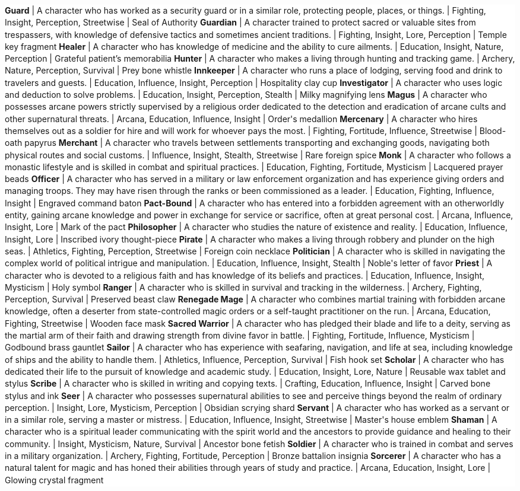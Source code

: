 **Guard** | A character who has worked as a security guard or in a similar role, protecting people, places, or things. | Fighting, Insight, Perception, Streetwise | Seal of Authority
**Guardian** | A character trained to protect sacred or valuable sites from trespassers, with knowledge of defensive tactics and sometimes ancient traditions. | Fighting, Insight, Lore, Perception | Temple key fragment
**Healer** | A character who has knowledge of medicine and the ability to cure ailments. | Education, Insight, Nature, Perception | Grateful patient’s memorabilia
**Hunter** | A character who makes a living through hunting and tracking game. | Archery, Nature, Perception, Survival | Prey bone whistle
**Innkeeper** | A character who runs a place of lodging, serving food and drink to travelers and guests. | Education, Influence, Insight, Perception | Hospitality clay cup
**Investigator** | A character who uses logic and deduction to solve problems. | Education, Insight, Perception, Stealth | Milky magnifying lens
**Magus** | A character who possesses arcane powers strictly supervised by a religious order dedicated to the detection and eradication of arcane cults and other supernatural threats. | Arcana, Education, Influence, Insight | Order's medallion
**Mercenary** | A character who hires themselves out as a soldier for hire and will work for whoever pays the most. | Fighting, Fortitude, Influence, Streetwise | Blood-oath papyrus
**Merchant** | A character who travels between settlements transporting and exchanging goods, navigating both physical routes and social customs. | Influence, Insight, Stealth, Streetwise | Rare foreign spice
**Monk** | A character who follows a monastic lifestyle and is skilled in combat and spiritual practices. | Education, Fighting, Fortitude, Mysticism | Lacquered prayer beads
**Officer** | A character who has served in a military or law enforcement organization and has experience giving orders and managing troops. They may have risen through the ranks or been commissioned as a leader. | Education, Fighting, Influence, Insight | Engraved command baton
**Pact-Bound** | A character who has entered into a forbidden agreement with an otherworldly entity, gaining arcane knowledge and power in exchange for service or sacrifice, often at great personal cost. | Arcana, Influence, Insight, Lore | Mark of the pact
**Philosopher** | A character who studies the nature of existence and reality. | Education, Influence, Insight, Lore | Inscribed ivory thought-piece
**Pirate** | A character who makes a living through robbery and plunder on the high seas. | Athletics, Fighting, Perception, Streetwise | Foreign coin necklace
**Politician** | A character who is skilled in navigating the complex world of political intrigue and manipulation. | Education, Influence, Insight, Stealth | Noble's letter of favor
**Priest** | A character who is devoted to a religious faith and has knowledge of its beliefs and practices. | Education, Influence, Insight, Mysticism | Holy symbol
**Ranger** | A character who is skilled in survival and tracking in the wilderness. | Archery, Fighting, Perception, Survival | Preserved beast claw
**Renegade Mage** | A character who combines martial training with forbidden arcane knowledge, often a deserter from state-controlled magic orders or a self-taught practitioner on the run. | Arcana, Education, Fighting, Streetwise | Wooden face mask
**Sacred Warrior** | A character who has pledged their blade and life to a deity, serving as the martial arm of their faith and drawing strength from divine favor in battle. | Fighting, Fortitude, Influence, Mysticism | Godbound brass gauntlet
**Sailor** | A character who has experience with seafaring, navigation, and life at sea, including knowledge of ships and the ability to handle them. | Athletics, Influence, Perception, Survival | Fish hook set
**Scholar** | A character who has dedicated their life to the pursuit of knowledge and academic study. | Education, Insight, Lore, Nature | Reusable wax tablet and stylus
**Scribe** | A character who is skilled in writing and copying texts. | Crafting, Education, Influence, Insight | Carved bone stylus and ink
**Seer** | A character who possesses supernatural abilities to see and perceive things beyond the realm of ordinary perception. | Insight, Lore, Mysticism, Perception | Obsidian scrying shard
**Servant** | A character who has worked as a servant or in a similar role, serving a master or mistress. | Education, Influence, Insight, Streetwise | Master's house emblem
**Shaman** | A character who is a spiritual leader communicating with the spirit world and the ancestors to provide guidance and healing to their community.  | Insight, Mysticism, Nature, Survival | Ancestor bone fetish
**Soldier** | A character who is trained in combat and serves in a military organization. | Archery, Fighting, Fortitude, Perception | Bronze battalion insignia
**Sorcerer** | A character who has a natural talent for magic and has honed their abilities through years of study and practice. | Arcana, Education, Insight, Lore | Glowing crystal fragment